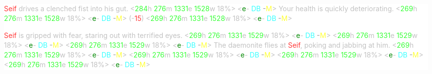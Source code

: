 </font><font color="#FF3737">Seif</font><font color="#C2C2C2"> drives a clenched fist into his gut.
&lt;</font><font color="#37FF37">284</font><font color="#C2C2C2">h </font><font color="#37FF37">276</font><font color="#C2C2C2">m </font><font color="#37FF37">1331</font><font color="#C2C2C2">e </font><font color="#37FF37">1528</font><font color="#C2C2C2">w 18%&gt; &lt;</font><font color="#008700">e</font><font color="#C2C2C2">- </font><font color="#37FFFF">DB</font><font color="#C2C2C2"> </font><font color="#999999">-</font><font color="#FFFF37">M</font><font color="#C2C2C2">&gt; 
Your health is quickly deteriorating.
&lt;</font><font color="#37FF37">269</font><font color="#C2C2C2">h </font><font color="#37FF37">276</font><font color="#C2C2C2">m </font><font color="#37FF37">1331</font><font color="#C2C2C2">e </font><font color="#37FF37">1528</font><font color="#C2C2C2">w 18%&gt; &lt;</font><font color="#008700">e</font><font color="#C2C2C2">- </font><font color="#37FFFF">DB</font><font color="#C2C2C2"> </font><font color="#999999">-</font><font color="#FFFF37">M</font><font color="#C2C2C2">&gt; (-</font><font color="#FF3737">15</font><font color="#C2C2C2">)
&lt;</font><font color="#37FF37">269</font><font color="#C2C2C2">h </font><font color="#37FF37">276</font><font color="#C2C2C2">m </font><font color="#37FF37">1331</font><font color="#C2C2C2">e </font><font color="#37FF37">1528</font><font color="#C2C2C2">w 18%&gt; &lt;</font><font color="#008700">e</font><font color="#C2C2C2">- </font><font color="#37FFFF">DB</font><font color="#C2C2C2"> </font><font color="#999999">-</font><font color="#FFFF37">M</font><font color="#C2C2C2">&gt; 

</font><font color="#FF3737">Seif</font><font color="#C2C2C2"> is gripped with fear, staring out with terrified eyes.
&lt;</font><font color="#37FF37">269</font><font color="#C2C2C2">h </font><font color="#37FF37">276</font><font color="#C2C2C2">m </font><font color="#37FF37">1331</font><font color="#C2C2C2">e </font><font color="#37FF37">1529</font><font color="#C2C2C2">w 18%&gt; &lt;</font><font color="#008700">e</font><font color="#C2C2C2">- </font><font color="#37FFFF">DB</font><font color="#C2C2C2"> </font><font color="#999999">-</font><font color="#FFFF37">M</font><font color="#C2C2C2">&gt; 
&lt;</font><font color="#37FF37">269</font><font color="#C2C2C2">h </font><font color="#37FF37">276</font><font color="#C2C2C2">m </font><font color="#37FF37">1331</font><font color="#C2C2C2">e </font><font color="#37FF37">1529</font><font color="#C2C2C2">w 18%&gt; &lt;</font><font color="#008700">e</font><font color="#C2C2C2">- </font><font color="#37FFFF">DB</font><font color="#C2C2C2"> </font><font color="#999999">-</font><font color="#FFFF37">M</font><font color="#C2C2C2">&gt; 
&lt;</font><font color="#37FF37">269</font><font color="#C2C2C2">h </font><font color="#37FF37">276</font><font color="#C2C2C2">m </font><font color="#37FF37">1331</font><font color="#C2C2C2">e </font><font color="#37FF37">1529</font><font color="#C2C2C2">w 18%&gt; &lt;</font><font color="#008700">e</font><font color="#C2C2C2">- </font><font color="#37FFFF">DB</font><font color="#C2C2C2"> </font><font color="#999999">-</font><font color="#FFFF37">M</font><font color="#C2C2C2">&gt; 
The daemonite flies at </font><font color="#FF3737">Seif</font><font color="#C2C2C2">, poking and jabbing at him.
&lt;</font><font color="#37FF37">269</font><font color="#C2C2C2">h </font><font color="#37FF37">276</font><font color="#C2C2C2">m </font><font color="#37FF37">1331</font><font color="#C2C2C2">e </font><font color="#37FF37">1529</font><font color="#C2C2C2">w 18%&gt; &lt;</font><font color="#008700">e</font><font color="#C2C2C2">- </font><font color="#37FFFF">DB</font><font color="#C2C2C2"> </font><font color="#999999">-</font><font color="#FFFF37">M</font><font color="#C2C2C2">&gt; 
&lt;</font><font color="#37FF37">269</font><font color="#C2C2C2">h </font><font color="#37FF37">276</font><font color="#C2C2C2">m </font><font color="#37FF37">1331</font><font color="#C2C2C2">e </font><font color="#37FF37">1529</font><font color="#C2C2C2">w 18%&gt; &lt;</font><font color="#008700">e</font><font color="#C2C2C2">- </font><font color="#37FFFF">DB</font><font color="#C2C2C2"> </font><font color="#999999">-</font><font color="#FFFF37">M</font><font color="#C2C2C2">&gt; 
&lt;</font><font color="#37FF37">269</font><font color="#C2C2C2">h </font><font color="#37FF37">276</font><font color="#C2C2C2">m </font><font color="#37FF37">1331</font><font color="#C2C2C2">e </font><font color="#37FF37">1529</font><font color="#C2C2C2">w 18%&gt; &lt;</font><font color="#008700">e</font><font color="#C2C2C2">- </font><font color="#37FFFF">DB</font><font color="#C2C2C2"> </font><font color="#999999">-</font><font color="#FFFF37">M</font><font color="#C2C2C2">&gt; 
&lt;</font><font color="#37FF37">269</font><font color="#C2C2C2">h </font><font color="#37FF37">276</font><font color="#C2C2C2">m </font><font color="#37FF37">1331</font><font color="#C2C2C2">e </font><font color="#37FF37">1529</font><font color="#C2C2C2">w 18%&gt; &lt;</font><font color="#008700">e</font><font color="#C2C2C2">- </font><font color="#37FFFF">DB</font><font color="#C2C2C2"> </font><font color="#999999">-</font><font color="#FFFF37">M</font><font color="#C2C2C2">&gt; 
